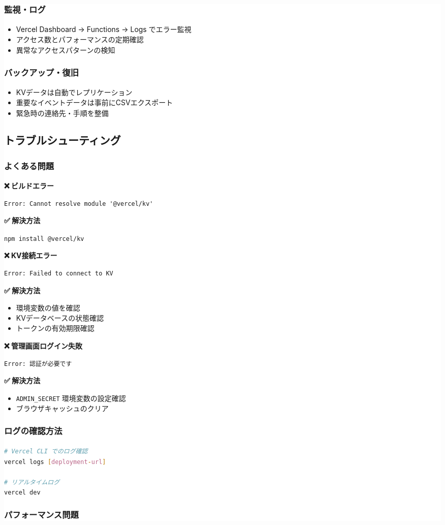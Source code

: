 ### 監視・ログ

- Vercel Dashboard → Functions → Logs でエラー監視
- アクセス数とパフォーマンスの定期確認
- 異常なアクセスパターンの検知

### バックアップ・復旧

- KVデータは自動でレプリケーション
- 重要なイベントデータは事前にCSVエクスポート
- 緊急時の連絡先・手順を整備

## トラブルシューティング

### よくある問題

**❌ ビルドエラー**
```
Error: Cannot resolve module '@vercel/kv'
```
**✅ 解決方法**
```bash
npm install @vercel/kv
```

**❌ KV接続エラー**
```
Error: Failed to connect to KV
```
**✅ 解決方法**
- 環境変数の値を確認
- KVデータベースの状態確認
- トークンの有効期限確認

**❌ 管理画面ログイン失敗**
```
Error: 認証が必要です
```
**✅ 解決方法**
- `ADMIN_SECRET` 環境変数の設定確認
- ブラウザキャッシュのクリア

### ログの確認方法

```bash
# Vercel CLI でのログ確認
vercel logs [deployment-url]

# リアルタイムログ
vercel dev
```

### パフォーマンス問題
